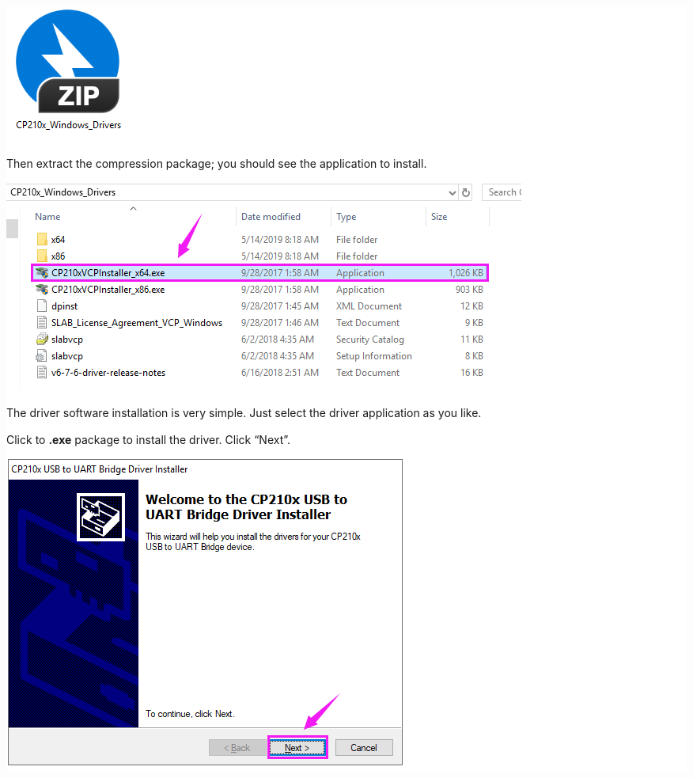 ![](media/3d438a959560443eec29df528ba4b1aa.png)

Then extract the compression package; you should see the application to
install.

![](media/3a4bd6a626c8186f60d55203abae7ba4.png)

The driver software installation is very simple. Just select the driver
application as you like.

Click to **.exe** package to install the driver. Click “Next”.

![](media/2ed2bc23b74a52de85e4b9da22fc6ed4.png)
